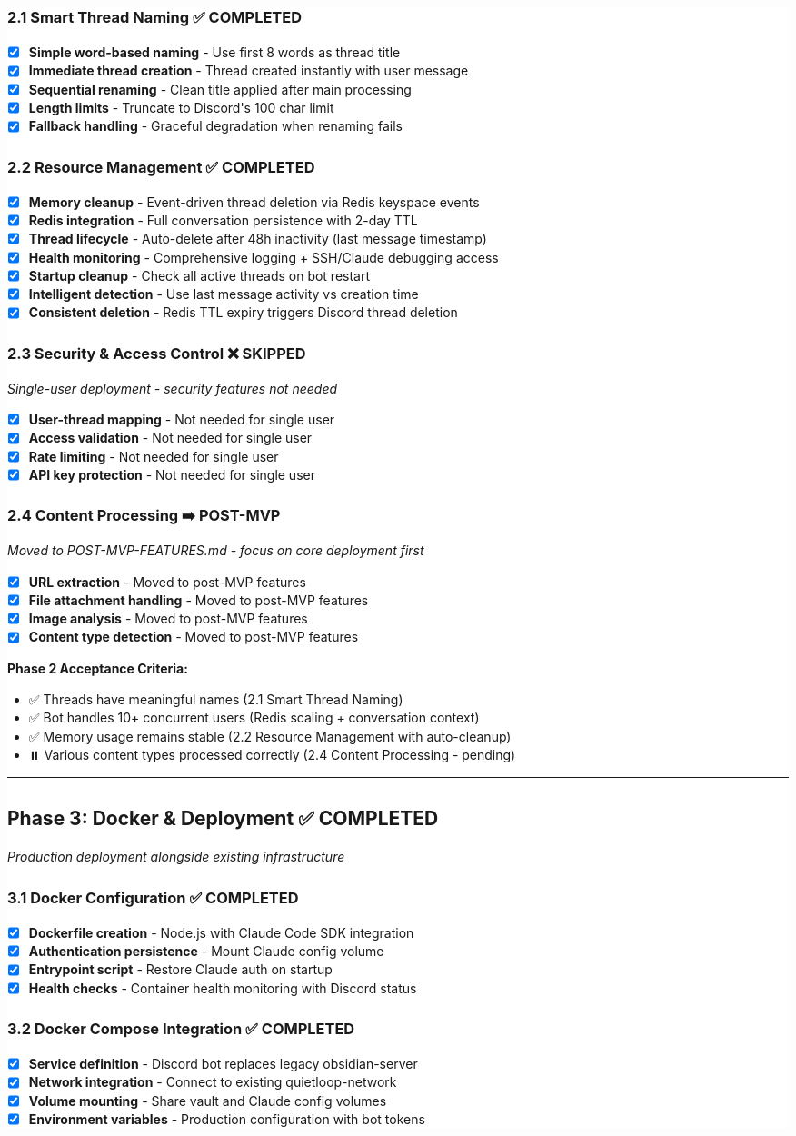 ### 2.1 Smart Thread Naming ✅ COMPLETED
- [x] **Simple word-based naming** - Use first 8 words as thread title
- [x] **Immediate thread creation** - Thread created instantly with user message
- [x] **Sequential renaming** - Clean title applied after main processing
- [x] **Length limits** - Truncate to Discord's 100 char limit
- [x] **Fallback handling** - Graceful degradation when renaming fails

### 2.2 Resource Management ✅ COMPLETED
- [x] **Memory cleanup** - Event-driven thread deletion via Redis keyspace events
- [x] **Redis integration** - Full conversation persistence with 2-day TTL
- [x] **Thread lifecycle** - Auto-delete after 48h inactivity (last message timestamp)
- [x] **Health monitoring** - Comprehensive logging + SSH/Claude debugging access
- [x] **Startup cleanup** - Check all active threads on bot restart
- [x] **Intelligent detection** - Use last message activity vs creation time
- [x] **Consistent deletion** - Redis TTL expiry triggers Discord thread deletion

### 2.3 Security & Access Control ❌ SKIPPED
*Single-user deployment - security features not needed*
- [x] **User-thread mapping** - Not needed for single user
- [x] **Access validation** - Not needed for single user
- [x] **Rate limiting** - Not needed for single user
- [x] **API key protection** - Not needed for single user

### 2.4 Content Processing ➡️ POST-MVP
*Moved to POST-MVP-FEATURES.md - focus on core deployment first*
- [x] **URL extraction** - Moved to post-MVP features
- [x] **File attachment handling** - Moved to post-MVP features
- [x] **Image analysis** - Moved to post-MVP features
- [x] **Content type detection** - Moved to post-MVP features

**Phase 2 Acceptance Criteria:**
- ✅ Threads have meaningful names (2.1 Smart Thread Naming)
- ✅ Bot handles 10+ concurrent users (Redis scaling + conversation context)
- ✅ Memory usage remains stable (2.2 Resource Management with auto-cleanup)
- ⏸️ Various content types processed correctly (2.4 Content Processing - pending)

---

## Phase 3: Docker & Deployment ✅ COMPLETED
*Production deployment alongside existing infrastructure*

### 3.1 Docker Configuration ✅ COMPLETED
- [x] **Dockerfile creation** - Node.js with Claude Code SDK integration
- [x] **Authentication persistence** - Mount Claude config volume
- [x] **Entrypoint script** - Restore Claude auth on startup
- [x] **Health checks** - Container health monitoring with Discord status

### 3.2 Docker Compose Integration ✅ COMPLETED
- [x] **Service definition** - Discord bot replaces legacy obsidian-server
- [x] **Network integration** - Connect to existing quietloop-network
- [x] **Volume mounting** - Share vault and Claude config volumes
- [x] **Environment variables** - Production configuration with bot tokens
